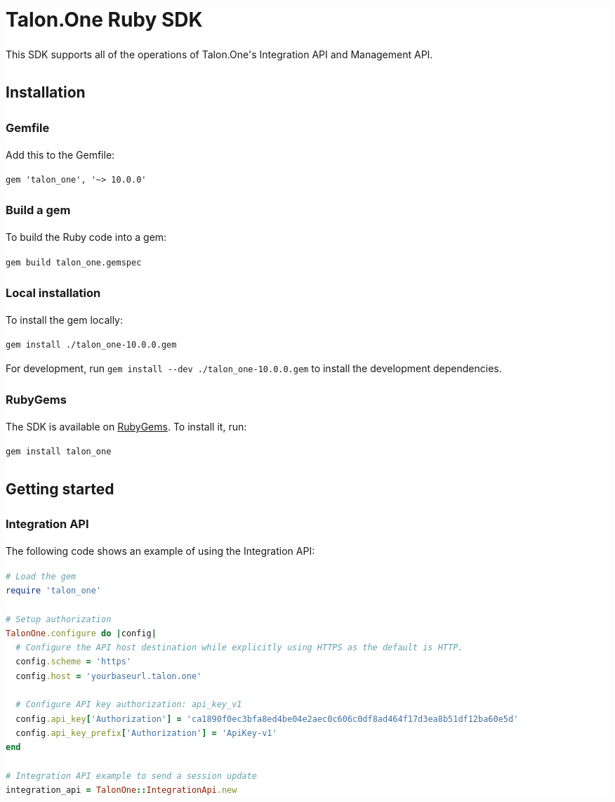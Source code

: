 # Talon.One Ruby SDK

This SDK supports all of the operations of Talon.One's Integration API and Management API.

## Installation

### Gemfile

Add this to the Gemfile:

```shell
gem 'talon_one', '~> 10.0.0'
```

### Build a gem

To build the Ruby code into a gem:

```shell
gem build talon_one.gemspec
```

### Local installation

To install the gem locally:

```shell
gem install ./talon_one-10.0.0.gem
```

For development, run `gem install --dev ./talon_one-10.0.0.gem` to install the development dependencies.

### RubyGems

The SDK is available on [RubyGems](https://rubygems.org/gems/talon_one). To install it, run:

```shell
gem install talon_one
```

## Getting started

### Integration API

The following code shows an example of using the Integration API:

```ruby
# Load the gem
require 'talon_one'

# Setup authorization
TalonOne.configure do |config|
  # Configure the API host destination while explicitly using HTTPS as the default is HTTP.
  config.scheme = 'https'
  config.host = 'yourbaseurl.talon.one'

  # Configure API key authorization: api_key_v1
  config.api_key['Authorization'] = 'ca1890f0ec3bfa8ed4be04e2aec0c606c0df8ad464f17d3ea8b51df12ba60e5d'
  config.api_key_prefix['Authorization'] = 'ApiKey-v1'
end

# Integration API example to send a session update
integration_api = TalonOne::IntegrationApi.new

```